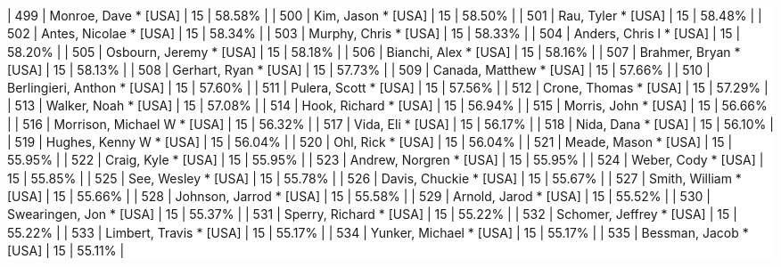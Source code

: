 |  499  | Monroe, Dave \* [USA] |  15 |  58.58% |
|  500  | Kim, Jason \* [USA] |  15 |  58.50% |
|  501  | Rau, Tyler \* [USA] |  15 |  58.48% |
|  502  | Antes, Nicolae \* [USA] |  15 |  58.34% |
|  503  | Murphy, Chris \* [USA] |  15 |  58.33% |
|  504  | Anders, Chris l \* [USA] |  15 |  58.20% |
|  505  | Osbourn, Jeremy \* [USA] |  15 |  58.18% |
|  506  | Bianchi, Alex \* [USA] |  15 |  58.16% |
|  507  | Brahmer, Bryan \* [USA] |  15 |  58.13% |
|  508  | Gerhart, Ryan \* [USA] |  15 |  57.73% |
|  509  | Canada, Matthew \* [USA] |  15 |  57.66% |
|  510  | Berlingieri, Anthon \* [USA] |  15 |  57.60% |
|  511  | Pulera, Scott \* [USA] |  15 |  57.56% |
|  512  | Crone, Thomas \* [USA] |  15 |  57.29% |
|  513  | Walker, Noah \* [USA] |  15 |  57.08% |
|  514  | Hook, Richard \* [USA] |  15 |  56.94% |
|  515  | Morris, John \* [USA] |  15 |  56.66% |
|  516  | Morrison, Michael W \* [USA] |  15 |  56.32% |
|  517  | Vida, Eli \* [USA] |  15 |  56.17% |
|  518  | Nida, Dana \* [USA] |  15 |  56.10% |
|  519  | Hughes, Kenny W \* [USA] |  15 |  56.04% |
|  520  | Ohl, Rick \* [USA] |  15 |  56.04% |
|  521  | Meade, Mason \* [USA] |  15 |  55.95% |
|  522  | Craig, Kyle \* [USA] |  15 |  55.95% |
|  523  | Andrew, Norgren \* [USA] |  15 |  55.95% |
|  524  | Weber, Cody \* [USA] |  15 |  55.85% |
|  525  | See, Wesley \* [USA] |  15 |  55.78% |
|  526  | Davis, Chuckie \* [USA] |  15 |  55.67% |
|  527  | Smith, William \* [USA] |  15 |  55.66% |
|  528  | Johnson, Jarrod \* [USA] |  15 |  55.58% |
|  529  | Arnold, Jarod \* [USA] |  15 |  55.52% |
|  530  | Swearingen, Jon \* [USA] |  15 |  55.37% |
|  531  | Sperry, Richard \* [USA] |  15 |  55.22% |
|  532  | Schomer, Jeffrey \* [USA] |  15 |  55.22% |
|  533  | Limbert, Travis \* [USA] |  15 |  55.17% |
|  534  | Yunker, Michael \* [USA] |  15 |  55.17% |
|  535  | Bessman, Jacob \* [USA] |  15 |  55.11% |